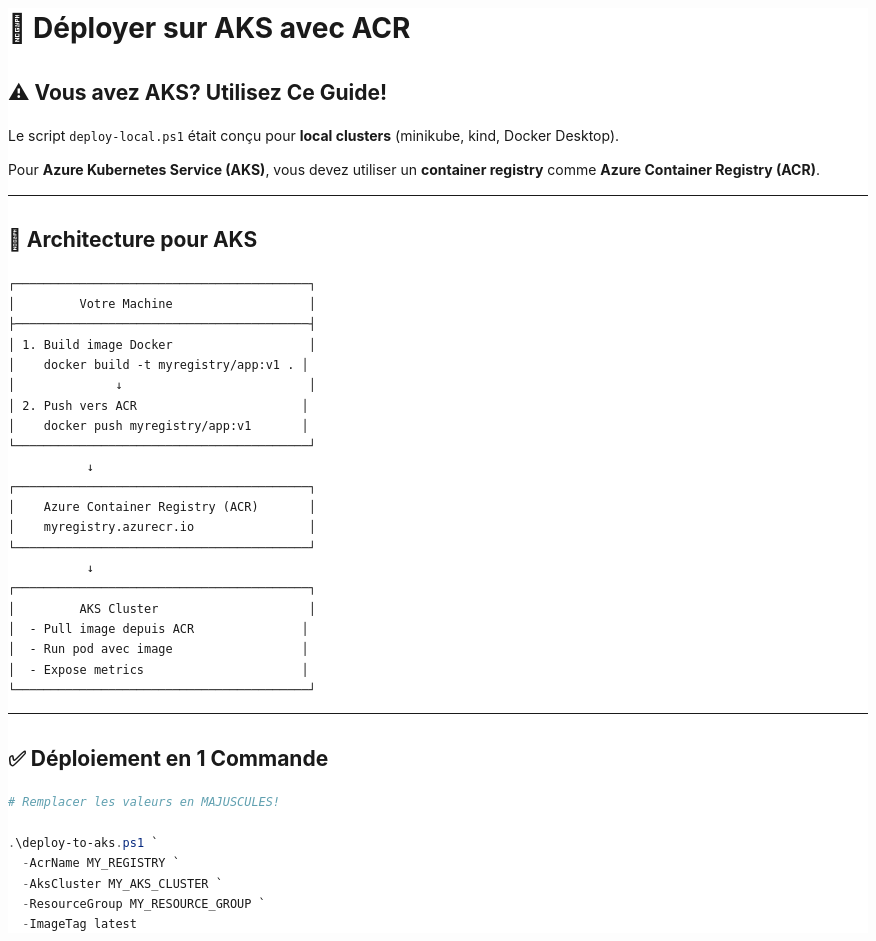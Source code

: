 # 🚀 Déployer sur AKS avec ACR

## ⚠️ Vous avez AKS? Utilisez Ce Guide!

Le script `deploy-local.ps1` était conçu pour **local clusters** (minikube, kind, Docker Desktop).

Pour **Azure Kubernetes Service (AKS)**, vous devez utiliser un **container registry** comme **Azure Container Registry (ACR)**.

---

## 🎯 Architecture pour AKS

```
┌─────────────────────────────────────────┐
│         Votre Machine                   │
├─────────────────────────────────────────┤
│ 1. Build image Docker                   │
│    docker build -t myregistry/app:v1 . │
│              ↓                          │
│ 2. Push vers ACR                       │
│    docker push myregistry/app:v1       │
└─────────────────────────────────────────┘
           ↓
┌─────────────────────────────────────────┐
│    Azure Container Registry (ACR)       │
│    myregistry.azurecr.io                │
└─────────────────────────────────────────┘
           ↓
┌─────────────────────────────────────────┐
│         AKS Cluster                     │
│  - Pull image depuis ACR               │
│  - Run pod avec image                  │
│  - Expose metrics                      │
└─────────────────────────────────────────┘
```

---

## ✅ Déploiement en 1 Commande

```powershell
# Remplacer les valeurs en MAJUSCULES!

.\deploy-to-aks.ps1 `
  -AcrName MY_REGISTRY `
  -AksCluster MY_AKS_CLUSTER `
  -ResourceGroup MY_RESOURCE_GROUP `
  -ImageTag latest
```

